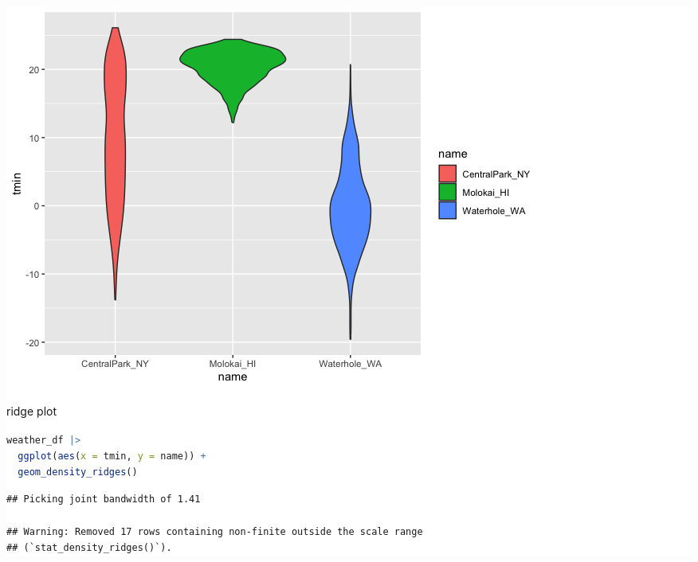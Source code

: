 ![](viz_1_files/figure-gfm/unnamed-chunk-20-1.png)

ridge plot

``` r
weather_df |> 
  ggplot(aes(x = tmin, y = name)) +
  geom_density_ridges()
```

    ## Picking joint bandwidth of 1.41

    ## Warning: Removed 17 rows containing non-finite outside the scale range
    ## (`stat_density_ridges()`).
